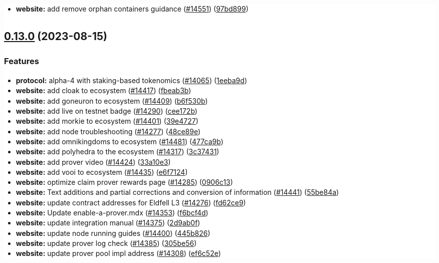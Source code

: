 * **website:** add remove orphan containers guidance ([#14551](https://github.com/taikoxyz/taiko-mono/issues/14551)) ([97bd899](https://github.com/taikoxyz/taiko-mono/commit/97bd89927eb0ffca94c8345c9be4bd0ea080c77e))

## [0.13.0](https://github.com/taikoxyz/taiko-mono/compare/website-v0.12.0...website-v0.13.0) (2023-08-15)


### Features

* **protocol:** alpha-4 with staking-based tokenomics ([#14065](https://github.com/taikoxyz/taiko-mono/issues/14065)) ([1eeba9d](https://github.com/taikoxyz/taiko-mono/commit/1eeba9d97ed8e6e4a8d07a8b0af163a16fbc9ccf))
* **website:** add cloak to ecosystem ([#14417](https://github.com/taikoxyz/taiko-mono/issues/14417)) ([fbeab3b](https://github.com/taikoxyz/taiko-mono/commit/fbeab3b22f5cbc80e916639bbd9efb843085b335))
* **website:** add goneuron to ecosystem ([#14409](https://github.com/taikoxyz/taiko-mono/issues/14409)) ([b6f530b](https://github.com/taikoxyz/taiko-mono/commit/b6f530b541ec9298436233ad5207edebf92cbd78))
* **website:** add live on testnet badge ([#14290](https://github.com/taikoxyz/taiko-mono/issues/14290)) ([cee172b](https://github.com/taikoxyz/taiko-mono/commit/cee172baf98748368b7f76fabccd028adea590a6))
* **website:** add morkie to ecosystem ([#14401](https://github.com/taikoxyz/taiko-mono/issues/14401)) ([39e4727](https://github.com/taikoxyz/taiko-mono/commit/39e47273b33e4047c0c94722c9899e8a25e3858c))
* **website:** add node troubleshooting ([#14277](https://github.com/taikoxyz/taiko-mono/issues/14277)) ([48ce89e](https://github.com/taikoxyz/taiko-mono/commit/48ce89e6890fda1b64501b7cc916e9454f8fbc1d))
* **website:** add omnikingdoms to ecosystem ([#14481](https://github.com/taikoxyz/taiko-mono/issues/14481)) ([477ca9b](https://github.com/taikoxyz/taiko-mono/commit/477ca9b54ade5b4cba81cbebe9bec53a85c2de28))
* **website:** add polyhedra to the ecosystem ([#14317](https://github.com/taikoxyz/taiko-mono/issues/14317)) ([3c37431](https://github.com/taikoxyz/taiko-mono/commit/3c37431aa74b953089a099d939712144dedf52e1))
* **website:** add prover video ([#14424](https://github.com/taikoxyz/taiko-mono/issues/14424)) ([33a10e3](https://github.com/taikoxyz/taiko-mono/commit/33a10e344753294a4efc44a774e03acdea8fbfea))
* **website:** add vooi to ecosystem ([#14435](https://github.com/taikoxyz/taiko-mono/issues/14435)) ([e6f7124](https://github.com/taikoxyz/taiko-mono/commit/e6f71249e2ab2b9082b6475ad25bdcd88c0d99a5))
* **website:** optimize claim prover rewards page ([#14285](https://github.com/taikoxyz/taiko-mono/issues/14285)) ([0906c13](https://github.com/taikoxyz/taiko-mono/commit/0906c131f240dcba3ea9da094df441c99573c659))
* **website:** Text additions and partial corrections and conversion of information ([#14441](https://github.com/taikoxyz/taiko-mono/issues/14441)) ([55be84a](https://github.com/taikoxyz/taiko-mono/commit/55be84a00af93ff248059a86546f215a8702e95b))
* **website:** update contract addresses for Eldfell L3 ([#14276](https://github.com/taikoxyz/taiko-mono/issues/14276)) ([fd62ce9](https://github.com/taikoxyz/taiko-mono/commit/fd62ce97b8b98ef5953a88dea20d16753b3f4131))
* **website:** Update enable-a-prover.mdx ([#14353](https://github.com/taikoxyz/taiko-mono/issues/14353)) ([f6bcf4d](https://github.com/taikoxyz/taiko-mono/commit/f6bcf4dfa0f751d833f5675f3c0c500abb356db6))
* **website:** update integration manual ([#14375](https://github.com/taikoxyz/taiko-mono/issues/14375)) ([2d9ab0f](https://github.com/taikoxyz/taiko-mono/commit/2d9ab0fa50e4ac58f7c47346a710a32a1006379d))
* **website:** update node running guides ([#14400](https://github.com/taikoxyz/taiko-mono/issues/14400)) ([445b826](https://github.com/taikoxyz/taiko-mono/commit/445b8264720171b6041cb2a56f493ea116435a9e))
* **website:** update prover log check ([#14385](https://github.com/taikoxyz/taiko-mono/issues/14385)) ([305be56](https://github.com/taikoxyz/taiko-mono/commit/305be56bcfb820611f0d4bf5079860fee3a3408f))
* **website:** update prover pool impl address ([#14308](https://github.com/taikoxyz/taiko-mono/issues/14308)) ([ef6c52e](https://github.com/taikoxyz/taiko-mono/commit/ef6c52e8d2ec67b9c055290d024e02f3602fdc9f))